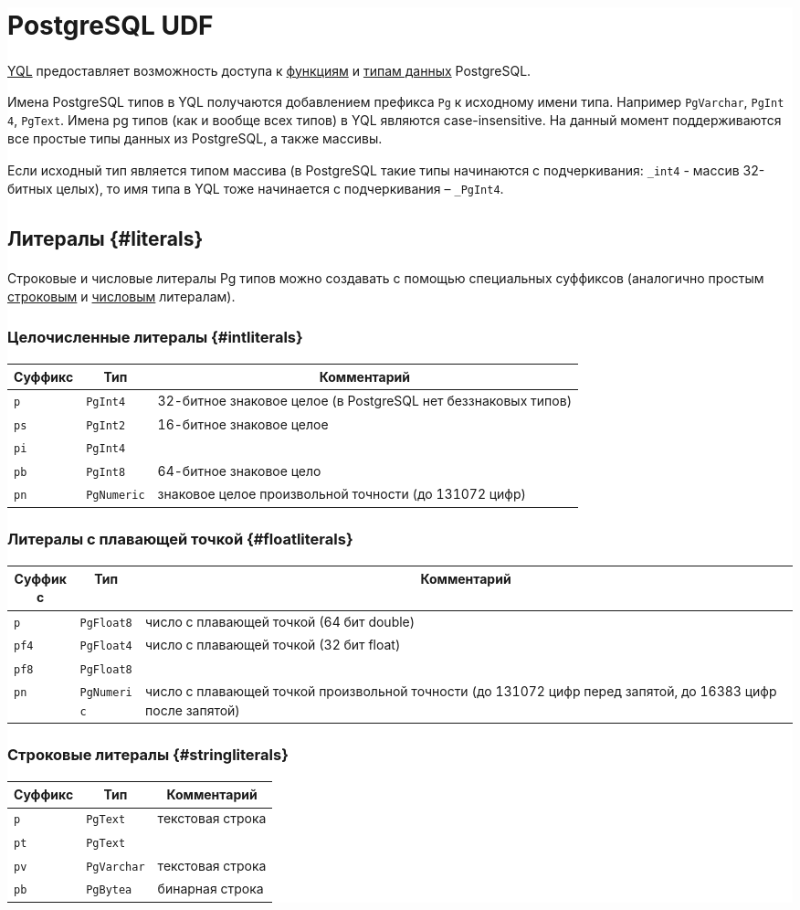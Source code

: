 # PostgreSQL UDF



[YQL](../../index.md) предоставляет возможность доступа к [функциям](https://www.postgresql.org/docs/16/functions.html) и [типам данных](https://www.postgresql.org/docs/16/datatype.html) PostgreSQL.

Имена PostgreSQL типов в YQL получаются добавлением префикса `Pg` к исходному имени типа.
Например `PgVarchar`, `PgInt4`, `PgText`. Имена pg типов (как и вообще всех типов) в YQL являются case-insensitive. На данный момент поддерживаются все простые типы данных из PostgreSQL, а также массивы.

Если исходный тип является типом массива (в PostgreSQL такие типы начинаются с подчеркивания: `_int4` - массив 32-битных целых), то имя типа в YQL тоже начинается с подчеркивания – `_PgInt4`.

## Литералы {#literals}

Строковые и числовые литералы Pg типов можно создавать с помощью специальных суффиксов (аналогично простым [строковым](../../syntax/lexer.md#string-literals) и [числовым](../../syntax/lexer.md#literal-numbers) литералам).

### Целочисленные литералы {#intliterals}

| Суффикс | Тип | Комментарий                                                        |
|---------| ----- |------------------------------------------------------------------|
| `p`     | `PgInt4` | 32-битное знаковое целое (в PostgreSQL нет беззнаковых типов) |
| `ps`    | `PgInt2` | 16-битное знаковое целое                                      |
| `pi`    | `PgInt4` |                                                               |
| `pb`    | `PgInt8` | 64-битное знаковое цело                                       |
| `pn`    | `PgNumeric` | знаковое целое произвольной точности (до 131072 цифр)      |

### Литералы с плавающей точкой {#floatliterals}

| Суффикс | Тип         | Комментарий                                                                                                |
|--------|-------------|------------------------------------------------------------------------------------------------------------|
| `p`    | `PgFloat8`  | число с плавающей точкой (64 бит double)                                                                   |
| `pf4`  | `PgFloat4`  | число с плавающей точкой (32 бит float)                                                                    |
| `pf8`  | `PgFloat8`  |                                                                                                            |
| `pn`   | `PgNumeric` | число с плавающей точкой произвольной точности (до 131072 цифр перед запятой, до 16383 цифр после запятой) |

### Строковые литералы {#stringliterals}

| Суффикс | Тип         | Комментарий       |
|---------|-------------|-------------------|
| `p`     | `PgText`    | текстовая строка  |
| `pt`    | `PgText`    |                   |
| `pv`    | `PgVarchar` | текстовая строка  |
| `pb`    | `PgBytea`   | бинарная строка   |
